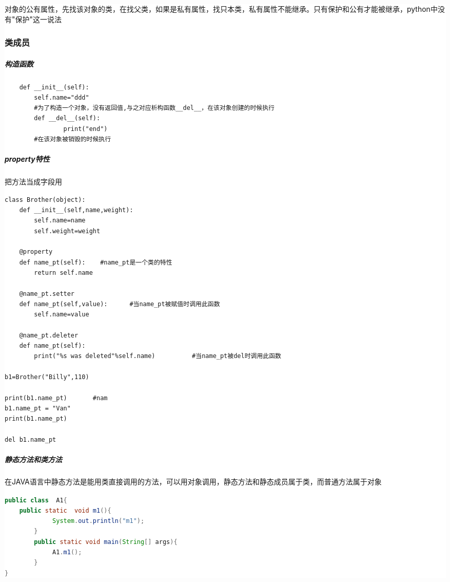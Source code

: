 


对象的公有属性，先找该对象的类，在找父类，如果是私有属性，找只本类，私有属性不能继承。只有保护和公有才能被继承，python中没有"保护"这一说法
### 类成员
##### 构造函数
```
    def __init__(self):
        self.name="ddd"
		#为了构造一个对象，没有返回值,与之对应析构函数__del__，在该对象创建的时候执行
		def __del__(self):
				print("end")
		#在该对象被销毁的时候执行
```
##### property特性
把方法当成字段用
```
class Brother(object):
    def __init__(self,name,weight):
        self.name=name
        self.weight=weight

    @property
    def name_pt(self):    #name_pt是一个类的特性
        return self.name

    @name_pt.setter
    def name_pt(self,value):      #当name_pt被赋值时调用此函数
        self.name=value

    @name_pt.deleter
    def name_pt(self):
        print("%s was deleted"%self.name)          #当name_pt被del时调用此函数

b1=Brother("Billy",110)

print(b1.name_pt)       #nam
b1.name_pt = "Van"
print(b1.name_pt)

del b1.name_pt
```
##### 静态方法和类方法
在JAVA语言中静态方法是能用类直接调用的方法，可以用对象调用，静态方法和静态成员属于类，而普通方法属于对象
```  java
public class  A1{
    public static  void m1(){
		     System.out.println("m1");
		}
		public static void main(String[] args){
		     A1.m1();
		}
}
```
